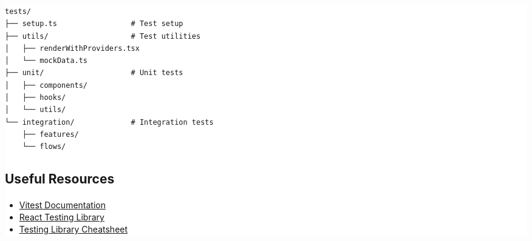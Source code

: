 ```
tests/
├── setup.ts                 # Test setup
├── utils/                   # Test utilities
│   ├── renderWithProviders.tsx
│   └── mockData.ts
├── unit/                    # Unit tests
│   ├── components/
│   ├── hooks/
│   └── utils/
└── integration/             # Integration tests
    ├── features/
    └── flows/
```

## Useful Resources

- [Vitest Documentation](https://vitest.dev/)
- [React Testing Library](https://testing-library.com/docs/react-testing-library/intro/)
- [Testing Library Cheatsheet](https://testing-library.com/docs/react-testing-library/cheatsheet)
